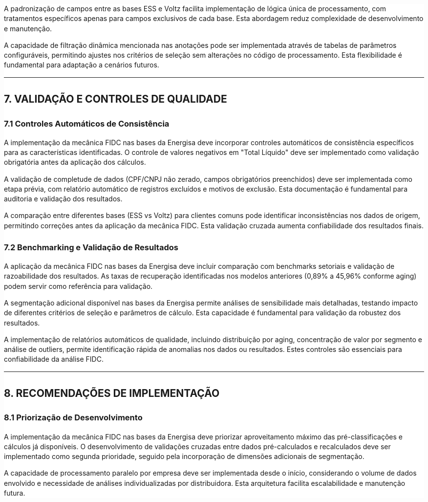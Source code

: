 A padronização de campos entre as bases ESS e Voltz facilita implementação de lógica única de processamento, com tratamentos específicos apenas para campos exclusivos de cada base. Esta abordagem reduz complexidade de desenvolvimento e manutenção.

A capacidade de filtração dinâmica mencionada nas anotações pode ser implementada através de tabelas de parâmetros configuráveis, permitindo ajustes nos critérios de seleção sem alterações no código de processamento. Esta flexibilidade é fundamental para adaptação a cenários futuros.

---

## 7. VALIDAÇÃO E CONTROLES DE QUALIDADE

### 7.1 Controles Automáticos de Consistência

A implementação da mecânica FIDC nas bases da Energisa deve incorporar controles automáticos de consistência específicos para as características identificadas. O controle de valores negativos em "Total Líquido" deve ser implementado como validação obrigatória antes da aplicação dos cálculos.

A validação de completude de dados (CPF/CNPJ não zerado, campos obrigatórios preenchidos) deve ser implementada como etapa prévia, com relatório automático de registros excluídos e motivos de exclusão. Esta documentação é fundamental para auditoria e validação dos resultados.

A comparação entre diferentes bases (ESS vs Voltz) para clientes comuns pode identificar inconsistências nos dados de origem, permitindo correções antes da aplicação da mecânica FIDC. Esta validação cruzada aumenta confiabilidade dos resultados finais.

### 7.2 Benchmarking e Validação de Resultados

A aplicação da mecânica FIDC nas bases da Energisa deve incluir comparação com benchmarks setoriais e validação de razoabilidade dos resultados. As taxas de recuperação identificadas nos modelos anteriores (0,89% a 45,96% conforme aging) podem servir como referência para validação.

A segmentação adicional disponível nas bases da Energisa permite análises de sensibilidade mais detalhadas, testando impacto de diferentes critérios de seleção e parâmetros de cálculo. Esta capacidade é fundamental para validação da robustez dos resultados.

A implementação de relatórios automáticos de qualidade, incluindo distribuição por aging, concentração de valor por segmento e análise de outliers, permite identificação rápida de anomalias nos dados ou resultados. Estes controles são essenciais para confiabilidade da análise FIDC.

---

## 8. RECOMENDAÇÕES DE IMPLEMENTAÇÃO

### 8.1 Priorização de Desenvolvimento

A implementação da mecânica FIDC nas bases da Energisa deve priorizar aproveitamento máximo das pré-classificações e cálculos já disponíveis. O desenvolvimento de validações cruzadas entre dados pré-calculados e recalculados deve ser implementado como segunda prioridade, seguido pela incorporação de dimensões adicionais de segmentação.

A capacidade de processamento paralelo por empresa deve ser implementada desde o início, considerando o volume de dados envolvido e necessidade de análises individualizadas por distribuidora. Esta arquitetura facilita escalabilidade e manutenção futura.
